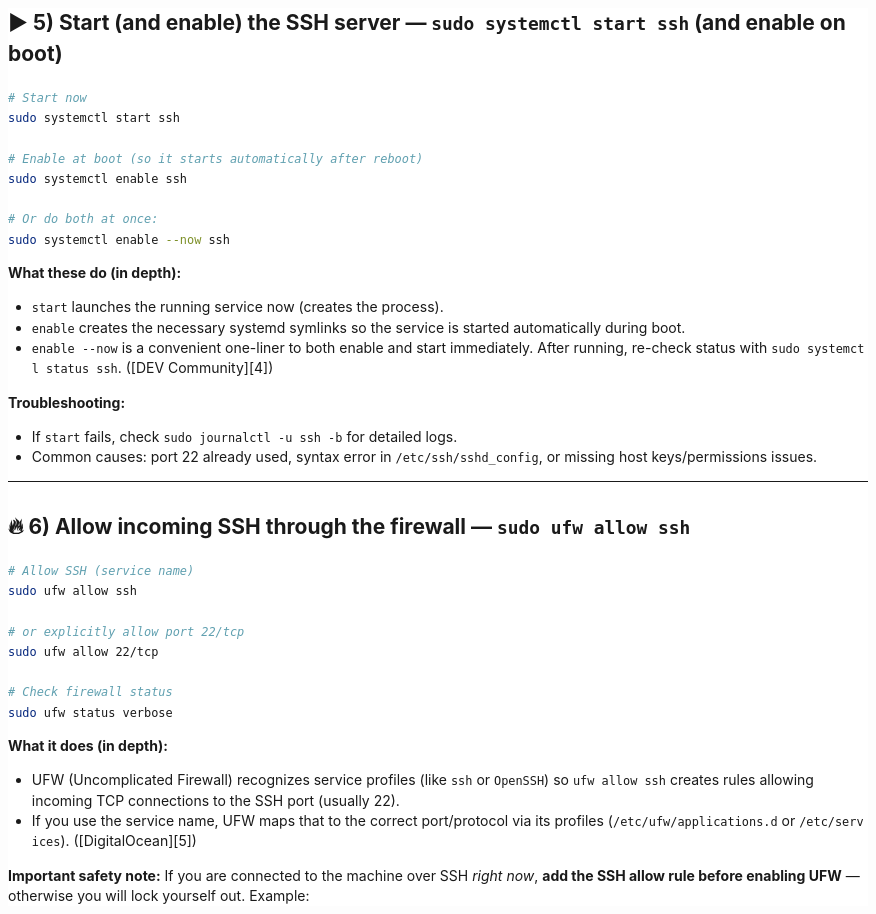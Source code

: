 
## ▶️ 5) Start (and enable) the SSH server — `sudo systemctl start ssh` (and enable on boot)

```bash
# Start now
sudo systemctl start ssh

# Enable at boot (so it starts automatically after reboot)
sudo systemctl enable ssh

# Or do both at once:
sudo systemctl enable --now ssh
```

**What these do (in depth):**

* `start` launches the running service now (creates the process).
* `enable` creates the necessary systemd symlinks so the service is started automatically during boot.
* `enable --now` is a convenient one-liner to both enable and start immediately. After running, re-check status with `sudo systemctl status ssh`. ([DEV Community][4])

**Troubleshooting:**

* If `start` fails, check `sudo journalctl -u ssh -b` for detailed logs.
* Common causes: port 22 already used, syntax error in `/etc/ssh/sshd_config`, or missing host keys/permissions issues.

---

## 🔥 6) Allow incoming SSH through the firewall — `sudo ufw allow ssh`

```bash
# Allow SSH (service name)
sudo ufw allow ssh

# or explicitly allow port 22/tcp
sudo ufw allow 22/tcp

# Check firewall status
sudo ufw status verbose
```

**What it does (in depth):**

* UFW (Uncomplicated Firewall) recognizes service profiles (like `ssh` or `OpenSSH`) so `ufw allow ssh` creates rules allowing incoming TCP connections to the SSH port (usually 22).
* If you use the service name, UFW maps that to the correct port/protocol via its profiles (`/etc/ufw/applications.d` or `/etc/services`). ([DigitalOcean][5])

**Important safety note:**
If you are connected to the machine over SSH *right now*, **add the SSH allow rule before enabling UFW** — otherwise you will lock yourself out. Example:
